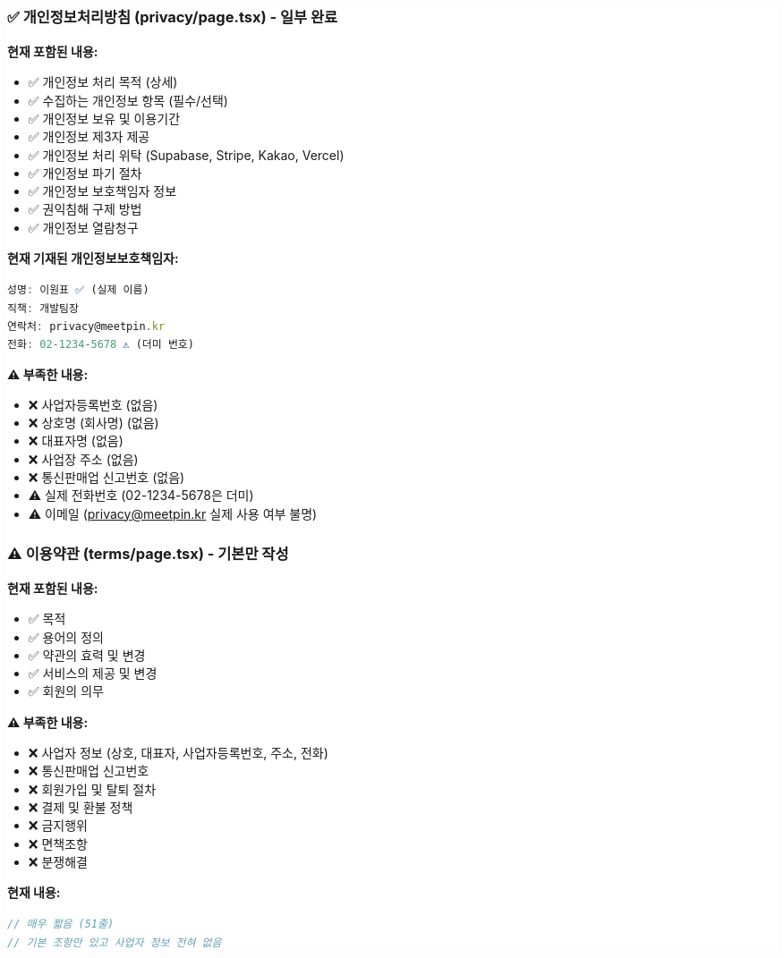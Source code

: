 ### ✅ 개인정보처리방침 (privacy/page.tsx) - 일부 완료

**현재 포함된 내용:**
- ✅ 개인정보 처리 목적 (상세)
- ✅ 수집하는 개인정보 항목 (필수/선택)
- ✅ 개인정보 보유 및 이용기간
- ✅ 개인정보 제3자 제공
- ✅ 개인정보 처리 위탁 (Supabase, Stripe, Kakao, Vercel)
- ✅ 개인정보 파기 절차
- ✅ 개인정보 보호책임자 정보
- ✅ 권익침해 구제 방법
- ✅ 개인정보 열람청구

**현재 기재된 개인정보보호책임자:**
```typescript
성명: 이원표 ✅ (실제 이름)
직책: 개발팀장
연락처: privacy@meetpin.kr
전화: 02-1234-5678 ⚠️ (더미 번호)
```

**⚠️ 부족한 내용:**
- ❌ 사업자등록번호 (없음)
- ❌ 상호명 (회사명) (없음)
- ❌ 대표자명 (없음)
- ❌ 사업장 주소 (없음)
- ❌ 통신판매업 신고번호 (없음)
- ⚠️ 실제 전화번호 (02-1234-5678은 더미)
- ⚠️ 이메일 (privacy@meetpin.kr 실제 사용 여부 불명)

### ⚠️ 이용약관 (terms/page.tsx) - 기본만 작성

**현재 포함된 내용:**
- ✅ 목적
- ✅ 용어의 정의
- ✅ 약관의 효력 및 변경
- ✅ 서비스의 제공 및 변경
- ✅ 회원의 의무

**⚠️ 부족한 내용:**
- ❌ 사업자 정보 (상호, 대표자, 사업자등록번호, 주소, 전화)
- ❌ 통신판매업 신고번호
- ❌ 회원가입 및 탈퇴 절차
- ❌ 결제 및 환불 정책
- ❌ 금지행위
- ❌ 면책조항
- ❌ 분쟁해결

**현재 내용:**
```typescript
// 매우 짧음 (51줄)
// 기본 조항만 있고 사업자 정보 전혀 없음
```
